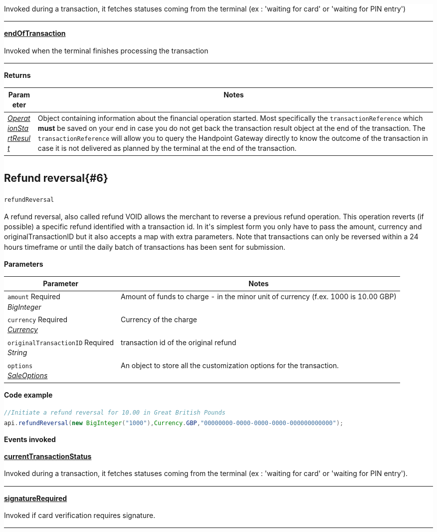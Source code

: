Invoked during a transaction, it fetches statuses coming from the terminal (ex : 'waiting for card' or 'waiting for PIN entry')
***


[**endOfTransaction**](androideventlisteners.md#16)

Invoked when the terminal finishes processing the transaction
***

**Returns**

| Parameter      | Notes |
| ----------- | ----------- |
| *[OperationStartResult](androidobjects.md#OperationStartResult)*| Object containing information about the financial operation started. Most specifically the `transactionReference` which **must** be saved on your end in case you do not get back the transaction result object at the end of the transaction. The `transactionReference` will allow you to query the Handpoint Gateway directly to know the outcome of the transaction in case it is not delivered as planned by the terminal at the end of the transaction.|


## Refund reversal{#6}

`refundReversal`

A refund reversal, also called refund VOID allows the merchant to reverse a previous refund operation. This operation reverts (if possible) a specific refund identified with a transaction id. In it's simplest form you only have to pass the amount, currency and originalTransactionID but it also accepts a map with extra parameters. Note that transactions can only be reversed within a 24 hours timeframe or until the daily batch of transactions has been sent for submission.

**Parameters**


| Parameter      | Notes |
| ----------- | ----------- |
| `amount` <span class="badge badge--primary">Required</span>  <br />*BigInteger*     | Amount of funds to charge - in the minor unit of currency (f.ex. 1000 is 10.00 GBP)|
| `currency` <span class="badge badge--primary">Required</span> <br />[*Currency*](androidobjects.md#13)     | Currency of the charge|
| `originalTransactionID` <span class="badge badge--primary">Required</span> <br />*String*     | transaction id of the original refund|
| `options` <br />[*SaleOptions*](androidobjects.md#4)     | An object to store all the customization options for the transaction.|

**Code example**

```java
//Initiate a refund reversal for 10.00 in Great British Pounds
api.refundReversal(new BigInteger("1000"),Currency.GBP,"00000000-0000-0000-0000-000000000000");
```

**Events invoked**

[**currentTransactionStatus**](androideventlisteners.md#14)

Invoked during a transaction, it fetches statuses coming from the terminal (ex : 'waiting for card' or 'waiting for PIN entry').
***

[**signatureRequired**](androideventlisteners.md#15)

Invoked if card verification requires signature.
***

